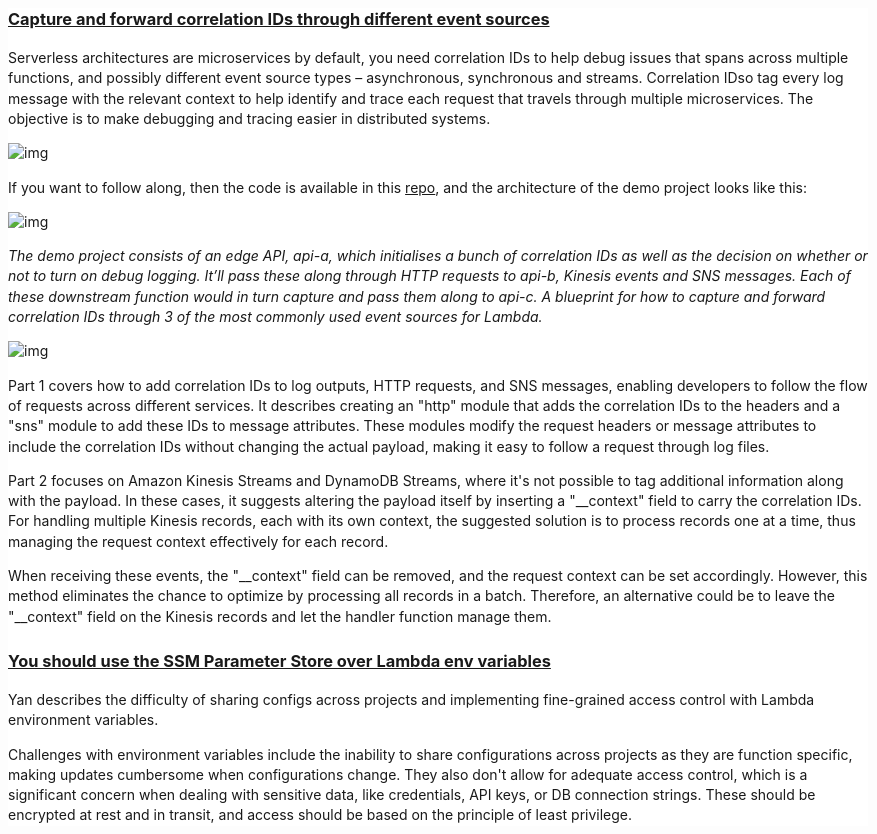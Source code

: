 ### [Capture and forward correlation IDs through different event sources](https://theburningmonk.com/2017/09/capture-and-forward-correlation-ids-through-different-lambda-event-sources/)

Serverless architectures are microservices by default, you need correlation IDs to help debug issues that spans across multiple functions, and possibly different event source types – asynchronous, synchronous and streams. Correlation IDso tag every log message with the relevant context to help identify and trace each request that travels through multiple microservices. The objective is to make debugging and tracing easier in distributed systems.

![img](https://cdn-images-1.medium.com/max/1600/1*hlat_2akk4kxA_US-1bPSg.png)

If you want to follow along, then the code is available in this [repo](https://github.com/theburningmonk/lambda-correlation-id-demo), and the architecture of the demo project looks like this:

![img](https://cdn-images-1.medium.com/max/1600/1*DIhWeMy87eOfUdBDNLYM0w.png)

*The demo project consists of an edge API, api-a, which initialises a bunch of correlation IDs as well as the decision on whether or not to turn on debug logging. It’ll pass these along through HTTP requests to api-b, Kinesis events and SNS messages. Each of these downstream function would in turn capture and pass them along to api-c. A blueprint for how to capture and forward correlation IDs through 3 of the most commonly used event sources for Lambda.*

![img](https://cdn-images-1.medium.com/max/1600/1*CPtfxdmQQLUeK-g2l-2WLg.png)

Part 1 covers how to add correlation IDs to log outputs, HTTP requests, and SNS messages, enabling developers to follow the flow of requests across different services. It describes creating an "http" module that adds the correlation IDs to the headers and a "sns" module to add these IDs to message attributes. These modules modify the request headers or message attributes to include the correlation IDs without changing the actual payload, making it easy to follow a request through log files.

Part 2 focuses on Amazon Kinesis Streams and DynamoDB Streams, where it's not possible to tag additional information along with the payload. In these cases, it suggests altering the payload itself by inserting a "__context" field to carry the correlation IDs. For handling multiple Kinesis records, each with its own context, the suggested solution is to process records one at a time, thus managing the request context effectively for each record.

When receiving these events, the "__context" field can be removed, and the request context can be set accordingly. However, this method eliminates the chance to optimize by processing all records in a batch. Therefore, an alternative could be to leave the "__context" field on the Kinesis records and let the handler function manage them.



### [You should use the SSM Parameter Store over Lambda env variables](https://theburningmonk.com/2017/09/you-should-use-ssm-parameter-store-over-lambda-env-variables/)

Yan describes the difficulty of sharing configs across projects and implementing fine-grained access control with Lambda environment variables.

Challenges with environment variables include the inability to share configurations across projects as they are function specific, making updates cumbersome when configurations change. They also don't allow for adequate access control, which is a significant concern when dealing with sensitive data, like credentials, API keys, or DB connection strings. These should be encrypted at rest and in transit, and access should be based on the principle of least privilege.

